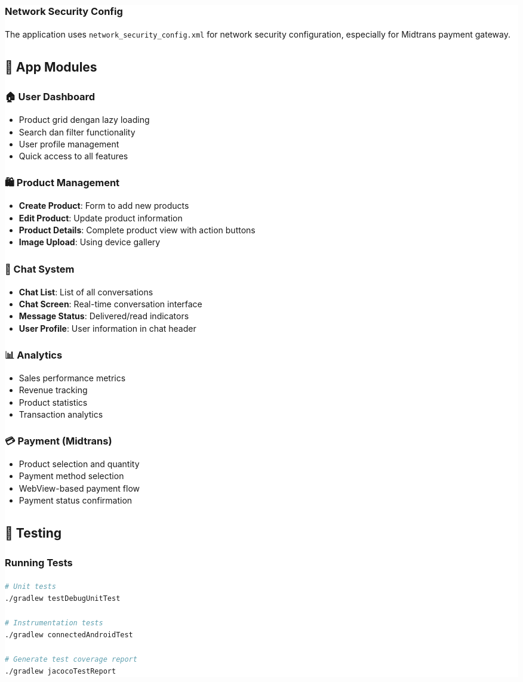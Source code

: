 ### Network Security Config
The application uses `network_security_config.xml` for network security configuration, especially for Midtrans payment gateway.

## 📱 App Modules

### 🏠 User Dashboard
- Product grid dengan lazy loading
- Search dan filter functionality
- User profile management
- Quick access to all features

### 🛍️ Product Management
- **Create Product**: Form to add new products
- **Edit Product**: Update product information
- **Product Details**: Complete product view with action buttons
- **Image Upload**: Using device gallery

### 💬 Chat System
- **Chat List**: List of all conversations
- **Chat Screen**: Real-time conversation interface
- **Message Status**: Delivered/read indicators
- **User Profile**: User information in chat header

### 📊 Analytics
- Sales performance metrics
- Revenue tracking
- Product statistics
- Transaction analytics

### 💳 Payment (Midtrans)
- Product selection and quantity
- Payment method selection
- WebView-based payment flow
- Payment status confirmation

## 🧪 Testing

### Running Tests
```bash
# Unit tests
./gradlew testDebugUnitTest

# Instrumentation tests
./gradlew connectedAndroidTest

# Generate test coverage report
./gradlew jacocoTestReport
```
